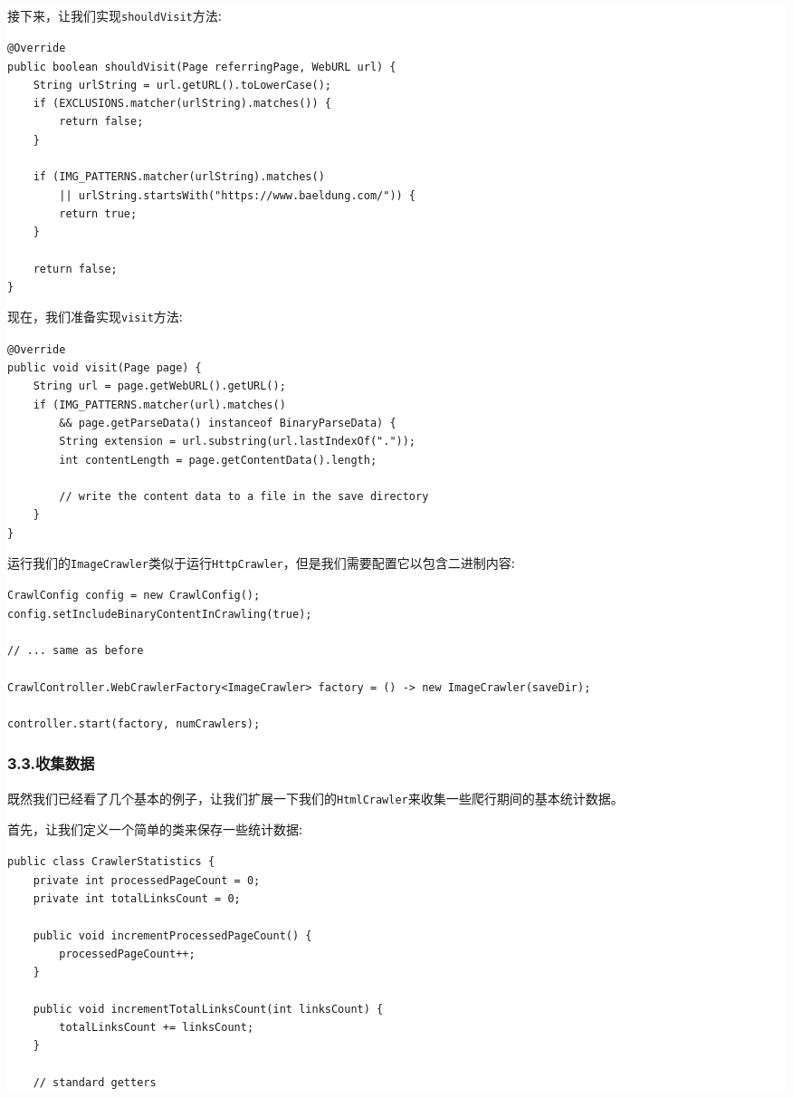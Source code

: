 接下来，让我们实现`shouldVisit`方法:

```
@Override
public boolean shouldVisit(Page referringPage, WebURL url) {
    String urlString = url.getURL().toLowerCase();
    if (EXCLUSIONS.matcher(urlString).matches()) {
        return false;
    }

    if (IMG_PATTERNS.matcher(urlString).matches() 
        || urlString.startsWith("https://www.baeldung.com/")) {
        return true;
    }

    return false;
}
```

现在，我们准备实现`visit`方法:

```
@Override
public void visit(Page page) {
    String url = page.getWebURL().getURL();
    if (IMG_PATTERNS.matcher(url).matches() 
        && page.getParseData() instanceof BinaryParseData) {
        String extension = url.substring(url.lastIndexOf("."));
        int contentLength = page.getContentData().length;

        // write the content data to a file in the save directory
    }
}
```

运行我们的`ImageCrawler`类似于运行`HttpCrawler`，但是我们需要配置它以包含二进制内容:

```
CrawlConfig config = new CrawlConfig();
config.setIncludeBinaryContentInCrawling(true);

// ... same as before

CrawlController.WebCrawlerFactory<ImageCrawler> factory = () -> new ImageCrawler(saveDir);

controller.start(factory, numCrawlers);
```

### 3.3.收集数据

既然我们已经看了几个基本的例子，让我们扩展一下我们的`HtmlCrawler`来收集一些爬行期间的基本统计数据。

首先，让我们定义一个简单的类来保存一些统计数据:

```
public class CrawlerStatistics {
    private int processedPageCount = 0;
    private int totalLinksCount = 0;

    public void incrementProcessedPageCount() {
        processedPageCount++;
    }

    public void incrementTotalLinksCount(int linksCount) {
        totalLinksCount += linksCount;
    }

    // standard getters
```